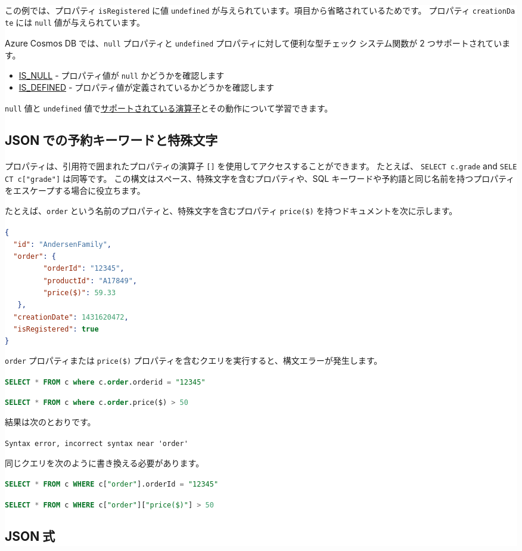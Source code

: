 この例では、プロパティ `isRegistered` に値 `undefined` が与えられています。項目から省略されているためです。 プロパティ `creationDate` には `null` 値が与えられています。

Azure Cosmos DB では、`null` プロパティと `undefined` プロパティに対して便利な型チェック システム関数が 2 つサポートされています。

* [IS_NULL](sql-query-is-null.md) - プロパティ値が `null` かどうかを確認します
* [IS_DEFINED](sql-query-is-defined.md) - プロパティ値が定義されているかどうかを確認します

`null` 値と `undefined` 値で[サポートされている演算子](sql-query-operators.md)とその動作について学習できます。

## <a name="reserved-keywords-and-special-characters-in-json"></a>JSON での予約キーワードと特殊文字

プロパティは、引用符で囲まれたプロパティの演算子 `[]` を使用してアクセスすることができます。 たとえば、 `SELECT c.grade` and `SELECT c["grade"]` は同等です。 この構文はスペース、特殊文字を含むプロパティや、SQL キーワードや予約語と同じ名前を持つプロパティをエスケープする場合に役立ちます。

たとえば、`order` という名前のプロパティと、特殊文字を含むプロパティ `price($)` を持つドキュメントを次に示します。

```json
{
  "id": "AndersenFamily",
  "order": {
         "orderId": "12345",
         "productId": "A17849",
         "price($)": 59.33
   },
  "creationDate": 1431620472,
  "isRegistered": true
}
```

`order` プロパティまたは `price($)` プロパティを含むクエリを実行すると、構文エラーが発生します。

```sql
SELECT * FROM c where c.order.orderid = "12345"
```

```sql
SELECT * FROM c where c.order.price($) > 50
```

結果は次のとおりです。

`
Syntax error, incorrect syntax near 'order'
`

同じクエリを次のように書き換える必要があります。

```sql
SELECT * FROM c WHERE c["order"].orderId = "12345"
```

```sql
SELECT * FROM c WHERE c["order"]["price($)"] > 50
```

## <a name="json-expressions"></a>JSON 式
